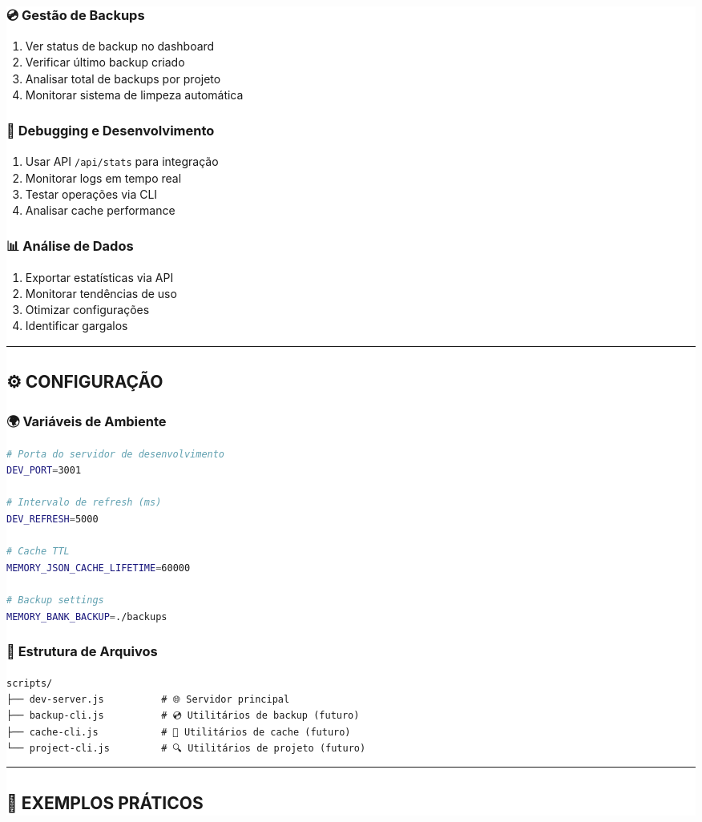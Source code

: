 ### 💿 **Gestão de Backups**
1. Ver status de backup no dashboard
2. Verificar último backup criado
3. Analisar total de backups por projeto
4. Monitorar sistema de limpeza automática

### 🧪 **Debugging e Desenvolvimento**
1. Usar API `/api/stats` para integração
2. Monitorar logs em tempo real
3. Testar operações via CLI
4. Analisar cache performance

### 📊 **Análise de Dados**
1. Exportar estatísticas via API
2. Monitorar tendências de uso
3. Otimizar configurações
4. Identificar gargalos

---

## ⚙️ CONFIGURAÇÃO

### 🌍 **Variáveis de Ambiente**
```bash
# Porta do servidor de desenvolvimento
DEV_PORT=3001

# Intervalo de refresh (ms)
DEV_REFRESH=5000

# Cache TTL
MEMORY_JSON_CACHE_LIFETIME=60000

# Backup settings
MEMORY_BANK_BACKUP=./backups
```

### 📁 **Estrutura de Arquivos**
```
scripts/
├── dev-server.js          # 🌐 Servidor principal
├── backup-cli.js          # 💿 Utilitários de backup (futuro)
├── cache-cli.js           # 💾 Utilitários de cache (futuro)
└── project-cli.js         # 🔍 Utilitários de projeto (futuro)
```

---

## 🚀 EXEMPLOS PRÁTICOS
